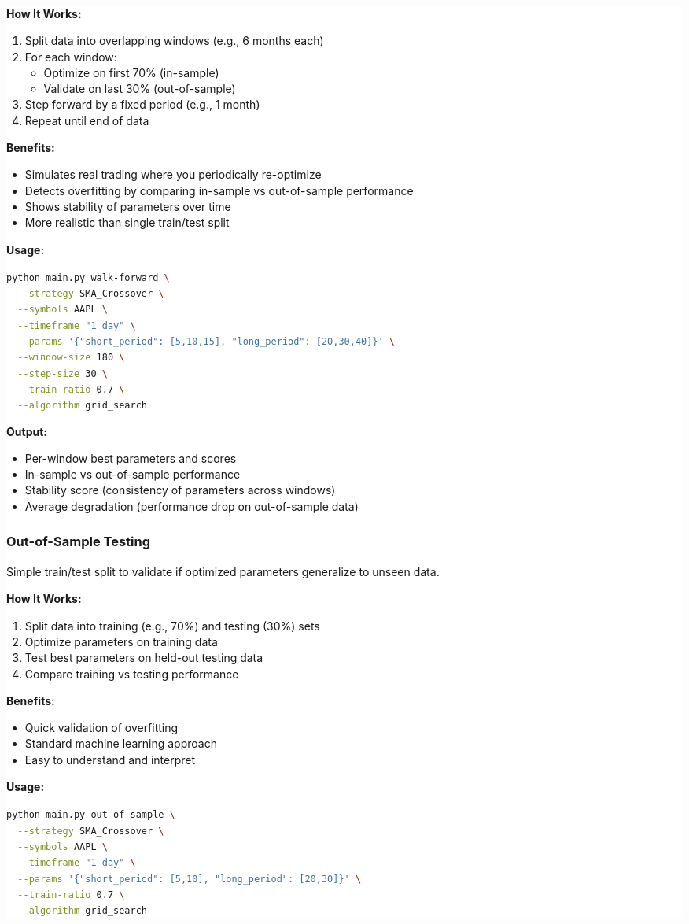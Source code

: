**How It Works:**
1. Split data into overlapping windows (e.g., 6 months each)
2. For each window:
   - Optimize on first 70% (in-sample)
   - Validate on last 30% (out-of-sample)
3. Step forward by a fixed period (e.g., 1 month)
4. Repeat until end of data

**Benefits:**
- Simulates real trading where you periodically re-optimize
- Detects overfitting by comparing in-sample vs out-of-sample performance
- Shows stability of parameters over time
- More realistic than single train/test split

**Usage:**
```bash
python main.py walk-forward \
  --strategy SMA_Crossover \
  --symbols AAPL \
  --timeframe "1 day" \
  --params '{"short_period": [5,10,15], "long_period": [20,30,40]}' \
  --window-size 180 \
  --step-size 30 \
  --train-ratio 0.7 \
  --algorithm grid_search
```

**Output:**
- Per-window best parameters and scores
- In-sample vs out-of-sample performance
- Stability score (consistency of parameters across windows)
- Average degradation (performance drop on out-of-sample data)

### Out-of-Sample Testing

Simple train/test split to validate if optimized parameters generalize to unseen data.

**How It Works:**
1. Split data into training (e.g., 70%) and testing (30%) sets
2. Optimize parameters on training data
3. Test best parameters on held-out testing data
4. Compare training vs testing performance

**Benefits:**
- Quick validation of overfitting
- Standard machine learning approach
- Easy to understand and interpret

**Usage:**
```bash
python main.py out-of-sample \
  --strategy SMA_Crossover \
  --symbols AAPL \
  --timeframe "1 day" \
  --params '{"short_period": [5,10], "long_period": [20,30]}' \
  --train-ratio 0.7 \
  --algorithm grid_search
```
